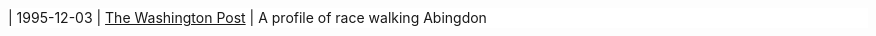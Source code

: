 | 1995-12-03 | [The Washington Post](https://www.washingtonpost.com/archive/local/1995/12/03/in-step-with-her-students/92e7c073-7a7f-494a-882d-d55805f20721/) | A profile of race walking Abingdon